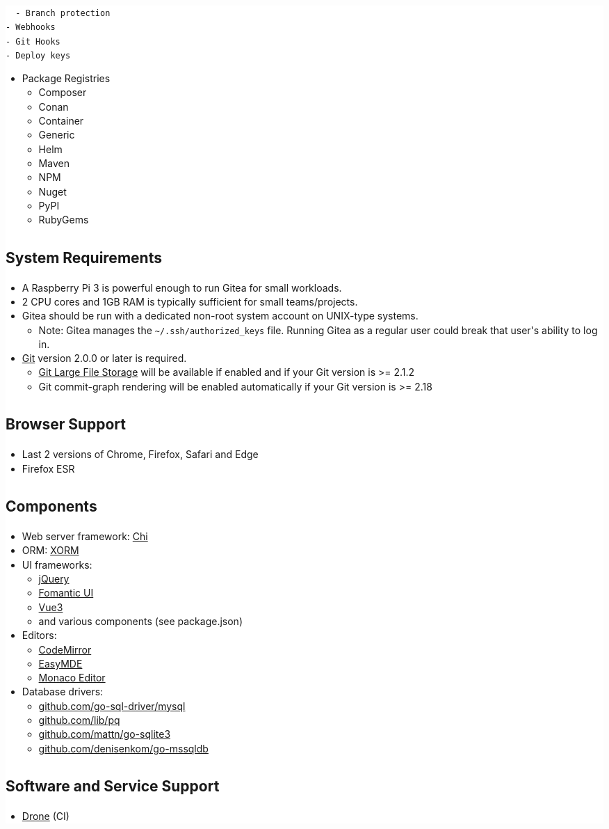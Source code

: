       - Branch protection
    - Webhooks
    - Git Hooks
    - Deploy keys
- Package Registries
  - Composer
  - Conan
  - Container
  - Generic
  - Helm
  - Maven
  - NPM
  - Nuget
  - PyPI
  - RubyGems

## System Requirements

- A Raspberry Pi 3 is powerful enough to run Gitea for small workloads.
- 2 CPU cores and 1GB RAM is typically sufficient for small teams/projects.
- Gitea should be run with a dedicated non-root system account on UNIX-type systems.
  - Note: Gitea manages the `~/.ssh/authorized_keys` file. Running Gitea as a regular user could break that user's ability to log in.
- [Git](https://git-scm.com/) version 2.0.0 or later is required.
  - [Git Large File Storage](https://git-lfs.github.com/) will be available if enabled and if your Git version is >= 2.1.2
  - Git commit-graph rendering will be enabled automatically if your Git version is >= 2.18

## Browser Support

- Last 2 versions of Chrome, Firefox, Safari and Edge
- Firefox ESR

## Components

- Web server framework: [Chi](http://github.com/go-chi/chi)
- ORM: [XORM](https://xorm.io)
- UI frameworks:
  - [jQuery](https://jquery.com)
  - [Fomantic UI](https://fomantic-ui.com)
  - [Vue3](https://vuejs.org)
  - and various components (see package.json)
- Editors:
  - [CodeMirror](https://codemirror.net)
  - [EasyMDE](https://github.com/Ionaru/easy-markdown-editor)
  - [Monaco Editor](https://microsoft.github.io/monaco-editor)
- Database drivers:
  - [github.com/go-sql-driver/mysql](https://github.com/go-sql-driver/mysql)
  - [github.com/lib/pq](https://github.com/lib/pq)
  - [github.com/mattn/go-sqlite3](https://github.com/mattn/go-sqlite3)
  - [github.com/denisenkom/go-mssqldb](https://github.com/denisenkom/go-mssqldb)

## Software and Service Support

- [Drone](https://github.com/drone/drone) (CI)
